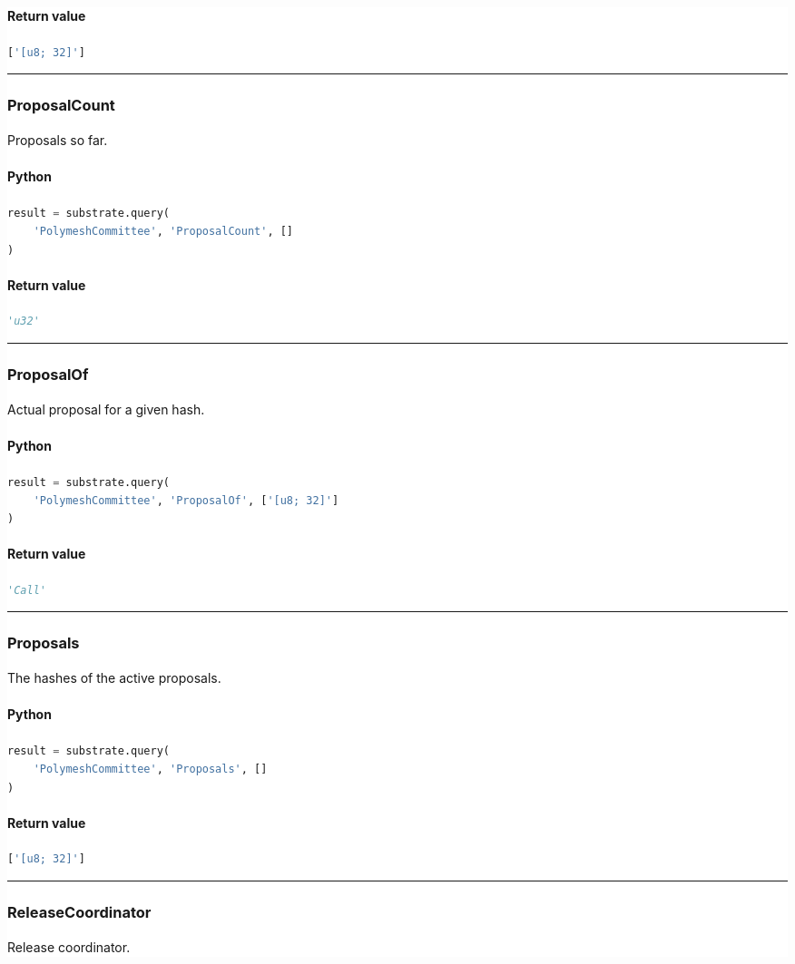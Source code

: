 #### Return value
```python
['[u8; 32]']
```
---------
### ProposalCount
 Proposals so far.

#### Python
```python
result = substrate.query(
    'PolymeshCommittee', 'ProposalCount', []
)
```

#### Return value
```python
'u32'
```
---------
### ProposalOf
 Actual proposal for a given hash.

#### Python
```python
result = substrate.query(
    'PolymeshCommittee', 'ProposalOf', ['[u8; 32]']
)
```

#### Return value
```python
'Call'
```
---------
### Proposals
 The hashes of the active proposals.

#### Python
```python
result = substrate.query(
    'PolymeshCommittee', 'Proposals', []
)
```

#### Return value
```python
['[u8; 32]']
```
---------
### ReleaseCoordinator
 Release coordinator.
